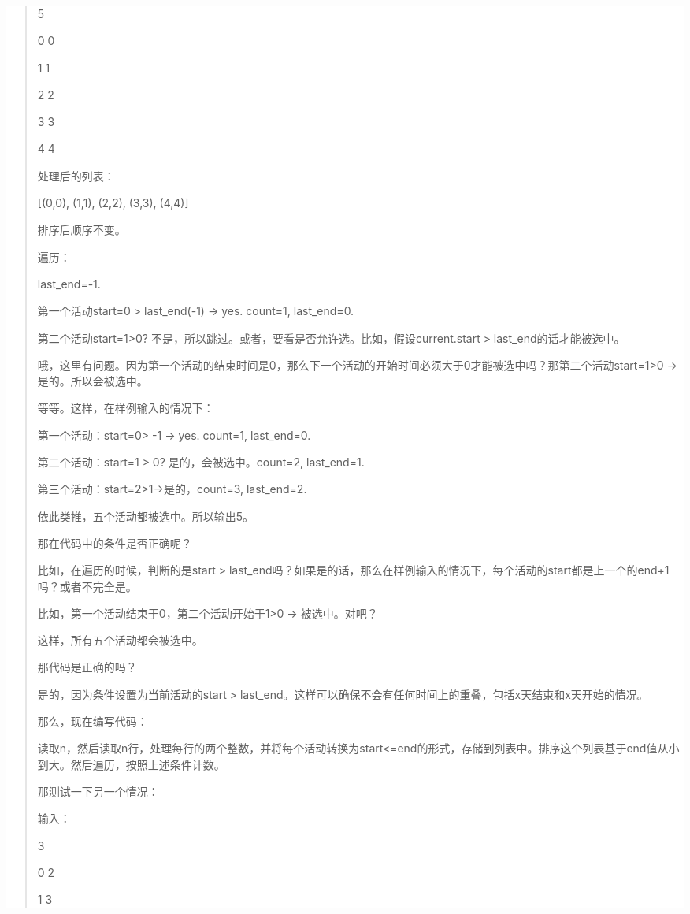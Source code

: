 >
> 5
>
> 0 0
>
> 1 1
>
> 2 2
>
> 3 3
>
> 4 4
>
> 处理后的列表：
>
> [(0,0), (1,1), (2,2), (3,3), (4,4)]
>
> 排序后顺序不变。
>
> 遍历：
>
> last_end=-1.
>
> 第一个活动start=0 > last_end(-1) → yes. count=1, last_end=0.
>
> 第二个活动start=1>0? 不是，所以跳过。或者，要看是否允许选。比如，假设current.start > last_end的话才能被选中。
>
> 哦，这里有问题。因为第一个活动的结束时间是0，那么下一个活动的开始时间必须大于0才能被选中吗？那第二个活动start=1>0 → 是的。所以会被选中。
>
> 等等。这样，在样例输入的情况下：
>
> 第一个活动：start=0> -1 → yes. count=1, last_end=0.
>
> 第二个活动：start=1 > 0? 是的，会被选中。count=2, last_end=1.
>
> 第三个活动：start=2>1→是的，count=3, last_end=2.
>
> 依此类推，五个活动都被选中。所以输出5。
>
> 那在代码中的条件是否正确呢？
>
> 比如，在遍历的时候，判断的是start > last_end吗？如果是的话，那么在样例输入的情况下，每个活动的start都是上一个的end+1吗？或者不完全是。
>
> 比如，第一个活动结束于0，第二个活动开始于1>0 → 被选中。对吧？
>
> 这样，所有五个活动都会被选中。
>
> 那代码是正确的吗？
>
> 是的，因为条件设置为当前活动的start > last_end。这样可以确保不会有任何时间上的重叠，包括x天结束和x天开始的情况。
>
> 那么，现在编写代码：
>
> 读取n，然后读取n行，处理每行的两个整数，并将每个活动转换为start<=end的形式，存储到列表中。排序这个列表基于end值从小到大。然后遍历，按照上述条件计数。
>
> 那测试一下另一个情况：
>
> 输入：
>
> 3
>
> 0 2
>
> 1 3